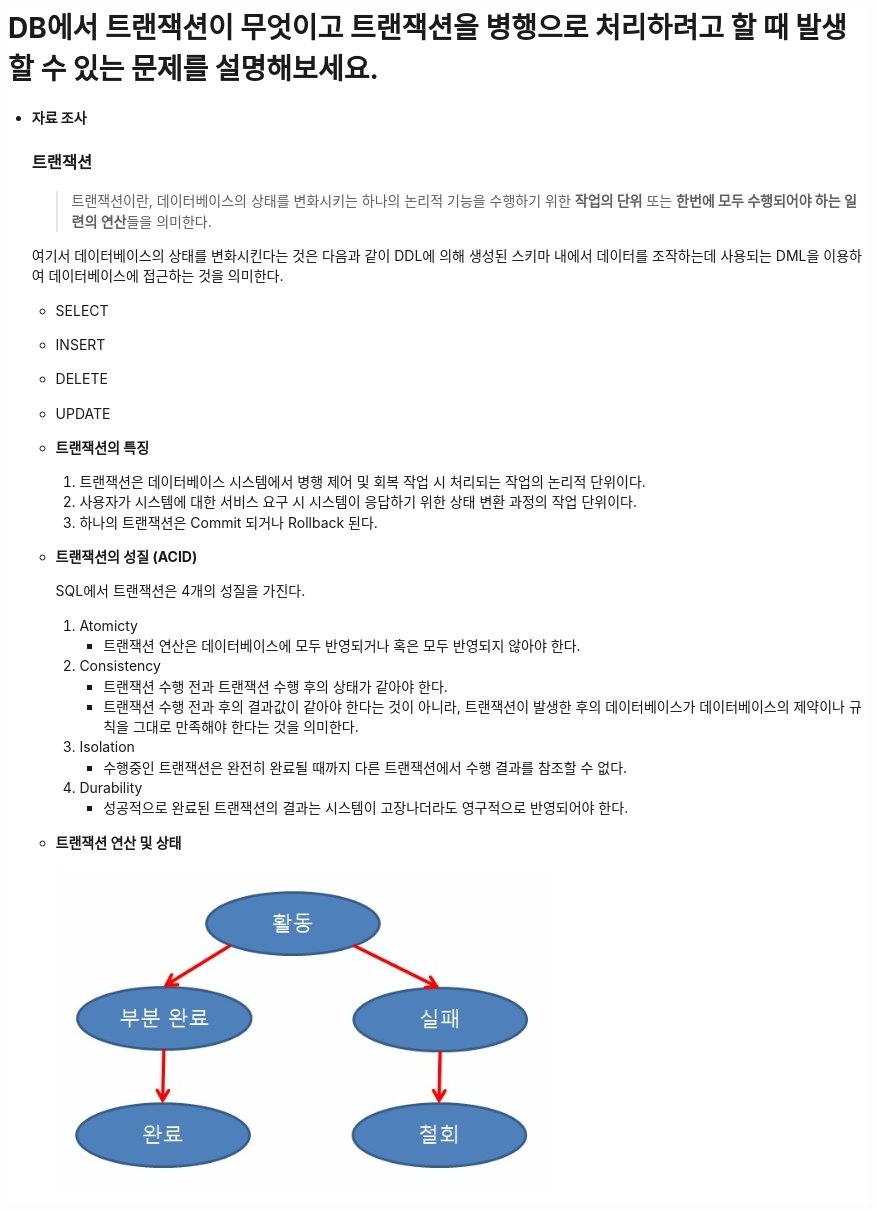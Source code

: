 # DB에서 트랜잭션이 무엇이고 트랜잭션을 병행으로 처리하려고 할 때 발생할 수 있는 문제를 설명해보세요.

- **자료 조사**
    
    ### 트랜잭션
    
    > 트랜잭션이란, 데이터베이스의 상태를 변화시키는 하나의 논리적 기능을 수행하기 위한 **작업의 단위** 또는 **한번에 모두 수행되어야 하는 일련의 연산**들을 의미한다.
    > 
    
    여기서 데이터베이스의 상태를 변화시킨다는 것은 다음과 같이 DDL에 의해 생성된 스키마 내에서 데이터를 조작하는데 사용되는 DML을 이용하여 데이터베이스에 접근하는 것을 의미한다.
    
    - SELECT
    - INSERT
    - DELETE
    - UPDATE
    
    - **트랜잭션의 특징**
        1. 트랜잭션은 데이터베이스 시스템에서 병행 제어 및 회복 작업 시 처리되는 작업의 논리적 단위이다.
        2. 사용자가 시스템에 대한 서비스 요구 시 시스템이 응답하기 위한 상태 변환 과정의 작업 단위이다.
        3. 하나의 트랜잭션은 Commit 되거나 Rollback 된다.
    
    - **트랜잭션의 성질 (ACID)**
        
        SQL에서 트랜잭션은 4개의 성질을 가진다.
        
        1. Atomicty
            - 트랜잭션 연산은 데이터베이스에 모두 반영되거나 혹은 모두 반영되지 않아야 한다.
        2. Consistency
            - 트랜잭션 수행 전과 트랜잭션 수행 후의 상태가 같아야 한다.
            - 트랜잭션 수행 전과 후의 결과값이 같아야 한다는 것이 아니라, 트랜잭션이 발생한 후의 데이터베이스가 데이터베이스의 제약이나 규칙을 그대로 만족해야 한다는 것을 의미한다.
        3. Isolation
            - 수행중인 트랜잭션은 완전히 완료될 때까지 다른 트랜잭션에서 수행 결과를 참조할 수 없다.
        4. Durability
            - 성공적으로 완료된 트랜잭션의 결과는 시스템이 고장나더라도 영구적으로 반영되어야 한다.
    
    - **트랜잭션 연산 및 상태**
        
        ![[그림 1] 트랜잭션 상태](https://github.com/BangDori/CS_interview_Study/blob/main/database/img/transaction_state.jpg)
        